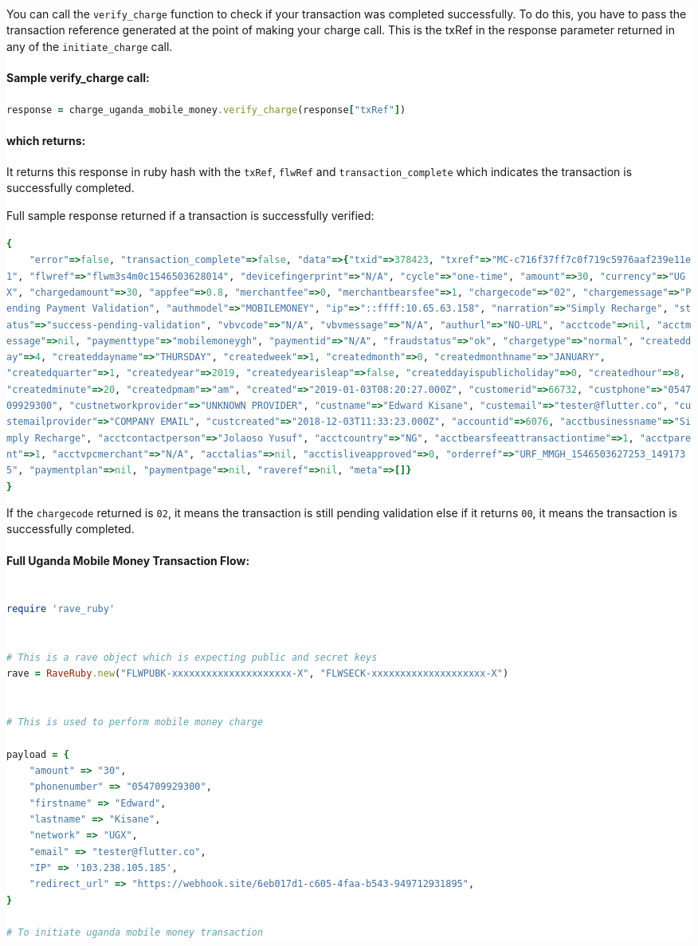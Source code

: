 You can call the `verify_charge` function to check if your transaction was completed successfully. To do this, you have to pass the transaction reference generated at the point of making your charge call. This is the txRef in the response parameter returned in any of the `initiate_charge` call.

#### Sample verify_charge call:

```ruby
response = charge_uganda_mobile_money.verify_charge(response["txRef"])
```

#### which returns:

It returns this response in ruby hash with the `txRef`, `flwRef` and `transaction_complete` which indicates the transaction is successfully completed.

Full sample response returned if a transaction is successfully verified:

```ruby
{
    "error"=>false, "transaction_complete"=>false, "data"=>{"txid"=>378423, "txref"=>"MC-c716f37ff7c0f719c5976aaf239e11e1", "flwref"=>"flwm3s4m0c1546503628014", "devicefingerprint"=>"N/A", "cycle"=>"one-time", "amount"=>30, "currency"=>"UGX", "chargedamount"=>30, "appfee"=>0.8, "merchantfee"=>0, "merchantbearsfee"=>1, "chargecode"=>"02", "chargemessage"=>"Pending Payment Validation", "authmodel"=>"MOBILEMONEY", "ip"=>"::ffff:10.65.63.158", "narration"=>"Simply Recharge", "status"=>"success-pending-validation", "vbvcode"=>"N/A", "vbvmessage"=>"N/A", "authurl"=>"NO-URL", "acctcode"=>nil, "acctmessage"=>nil, "paymenttype"=>"mobilemoneygh", "paymentid"=>"N/A", "fraudstatus"=>"ok", "chargetype"=>"normal", "createdday"=>4, "createddayname"=>"THURSDAY", "createdweek"=>1, "createdmonth"=>0, "createdmonthname"=>"JANUARY",
"createdquarter"=>1, "createdyear"=>2019, "createdyearisleap"=>false, "createddayispublicholiday"=>0, "createdhour"=>8, "createdminute"=>20, "createdpmam"=>"am", "created"=>"2019-01-03T08:20:27.000Z", "customerid"=>66732, "custphone"=>"054709929300", "custnetworkprovider"=>"UNKNOWN PROVIDER", "custname"=>"Edward Kisane", "custemail"=>"tester@flutter.co", "custemailprovider"=>"COMPANY EMAIL", "custcreated"=>"2018-12-03T11:33:23.000Z", "accountid"=>6076, "acctbusinessname"=>"Simply Recharge", "acctcontactperson"=>"Jolaoso Yusuf", "acctcountry"=>"NG", "acctbearsfeeattransactiontime"=>1, "acctparent"=>1, "acctvpcmerchant"=>"N/A", "acctalias"=>nil, "acctisliveapproved"=>0, "orderref"=>"URF_MMGH_1546503627253_1491735", "paymentplan"=>nil, "paymentpage"=>nil, "raveref"=>nil, "meta"=>[]}
}
```

If the `chargecode` returned is `02`, it means the transaction is still pending validation else if it returns `00`, it means the transaction is successfully completed.

#### Full Uganda Mobile Money Transaction Flow:

```ruby

require 'rave_ruby'


# This is a rave object which is expecting public and secret keys
rave = RaveRuby.new("FLWPUBK-xxxxxxxxxxxxxxxxxxxxx-X", "FLWSECK-xxxxxxxxxxxxxxxxxxxx-X")


# This is used to perform mobile money charge

payload = {
    "amount" => "30",
    "phonenumber" => "054709929300",
    "firstname" => "Edward",
    "lastname" => "Kisane",
    "network" => "UGX",
    "email" => "tester@flutter.co",
    "IP" => '103.238.105.185',
    "redirect_url" => "https://webhook.site/6eb017d1-c605-4faa-b543-949712931895",
}

# To initiate uganda mobile money transaction
```